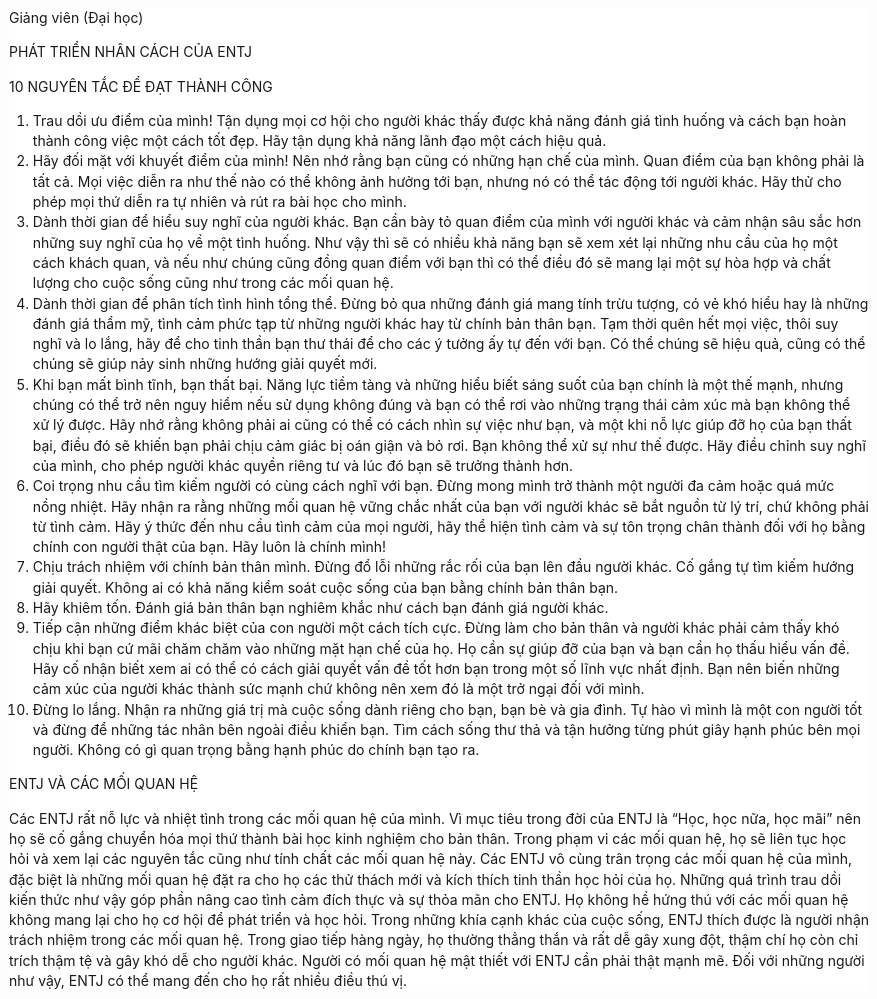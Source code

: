 Giảng viên (Đại học)

PHÁT TRIỂN NHÂN CÁCH CỦA ENTJ

10 NGUYÊN TẮC ĐỂ ĐẠT THÀNH CÔNG

1. Trau dồi ưu điểm của mình! Tận dụng mọi cơ hội cho người khác thấy được khả năng đánh giá tình huống và cách bạn hoàn thành công việc một cách tốt đẹp. Hãy tận dụng khả năng lãnh đạo một cách hiệu quả.
2. Hãy đối mặt với khuyết điểm của mình! Nên nhớ rằng bạn cũng có những hạn chế của mình. Quan điểm của bạn không phải là tất cả. Mọi việc diễn ra như thế nào có thể không ảnh hưởng tới bạn, nhưng nó có thể tác động tới người khác. Hãy thử cho phép mọi thứ diễn ra tự nhiên và rút ra bài học cho mình.
3. Dành thời gian để hiểu suy nghĩ của người khác. Bạn cần bày tỏ quan điểm của mình với người khác và cảm nhận sâu sắc hơn những suy nghĩ của họ về một tình huống. Như vậy thì sẽ có nhiều khả năng bạn sẽ xem xét lại những nhu cầu của họ một cách khách quan, và nếu như chúng cũng đồng quan điểm với bạn thì có thể điều đó sẽ mang lại một sự hòa hợp và chất lượng cho cuộc sống cũng như trong các mối quan hệ.
4. Dành thời gian để phân tích tình hình tổng thể. Đừng bỏ qua những đánh giá mang tính trừu tượng, có vẻ khó hiểu hay là những đánh giá thẩm mỹ, tình cảm phức tạp từ những người khác hay từ chính bản thân bạn. Tạm thời quên hết mọi việc, thôi suy nghĩ và lo lắng, hãy để cho tinh thần bạn thư thái để cho các ý tưởng ấy tự đến với bạn. Có thể chúng sẽ hiệu quả, cũng có thể chúng sẽ giúp nảy sinh những hướng giải quyết mới.
5. Khi bạn mất bình tĩnh, bạn thất bại. Năng lực tiềm tàng và những hiểu biết sáng suốt của bạn chính là một thế mạnh, nhưng chúng có thể trở nên nguy hiểm nếu sử dụng không đúng và bạn có thể rơi vào những trạng thái cảm xúc mà bạn không thể xử lý được. Hãy nhớ rằng không phải ai cũng có thể có cách nhìn sự việc như bạn, và một khi nỗ lực giúp đỡ họ của bạn thất bại, điều đó sẽ khiến bạn phải chịu cảm giác bị oán giận và bỏ rơi. Bạn không thể xử sự như thế được. Hãy điều chỉnh suy nghĩ của mình, cho phép người khác quyền riêng tư và lúc đó bạn sẽ trưởng thành hơn.
6. Coi trọng nhu cầu tìm kiếm người có cùng cách nghĩ với bạn. Đừng mong mình trở thành một người đa cảm hoặc quá mức nồng nhiệt. Hãy nhận ra rằng những mối quan hệ vững chắc nhất của bạn với người khác sẽ bắt nguồn từ lý trí, chứ không phải từ tình cảm. Hãy ý thức đến nhu cầu tình cảm của mọi người, hãy thể hiện tình cảm và sự tôn trọng chân thành đối với họ bằng chính con người thật của bạn. Hãy luôn là chính mình!
7. Chịu trách nhiệm với chính bản thân mình. Đừng đổ lỗi những rắc rối của bạn lên đầu người khác. Cố gắng tự tìm kiếm hướng giải quyết. Không ai có khả năng kiểm soát cuộc sống của bạn bằng chính bản thân bạn.
8. Hãy khiêm tốn. Đánh giá bản thân bạn nghiêm khắc như cách bạn đánh giá người khác.
9. Tiếp cận những điểm khác biệt của con người một cách tích cực. Đừng làm cho bản thân và người khác phải cảm thấy khó chịu khi bạn cứ mãi chăm chăm vào những mặt hạn chế của họ. Họ cần sự giúp đỡ của bạn và bạn cần họ thấu hiểu vấn đề. Hãy cố nhận biết xem ai có thể có cách giải quyết vấn đề tốt hơn bạn trong một số lĩnh vực nhất định. Bạn nên biến những cảm xúc của người khác thành sức mạnh chứ không nên xem đó là một trở ngại đối với mình.
10. Đừng lo lắng. Nhận ra những giá trị mà cuộc sống dành riêng cho bạn, bạn bè và gia đình. Tự hào vì mình là một con người tốt và đừng để những tác nhân bên ngoài điều khiển bạn. Tìm cách sống thư thả và tận hưởng từng phút giây hạnh phúc bên mọi người. Không có gì quan trọng bằng hạnh phúc do chính bạn tạo ra.

ENTJ VÀ CÁC MỐI QUAN HỆ

Các ENTJ rất nỗ lực và nhiệt tình trong các mối quan hệ của mình. Vì mục tiêu trong đời của ENTJ là “Học, học nữa, học mãi” nên họ sẽ cố gắng chuyển hóa mọi thứ thành bài học kinh nghiệm cho bản thân. Trong phạm vi các mối quan hệ, họ sẽ liên tục học hỏi và xem lại các nguyên tắc cũng như tính chất các mối quan hệ này. Các ENTJ vô cùng trân trọng các mối quan hệ của mình, đặc biệt là những mối quan hệ đặt ra cho họ các thử thách mới và kích thích tinh thần học hỏi của họ. Những quá trình trau dồi kiến thức như vậy góp phần nâng cao tình cảm đích thực và sự thỏa mãn cho ENTJ. Họ không hề hứng thú với các mối quan hệ không mang lại cho họ cơ hội để phát triển và học hỏi. Trong những khía cạnh khác của cuộc sống, ENTJ thích được là người nhận trách nhiệm trong các mối quan hệ. Trong giao tiếp hàng ngày, họ thường thẳng thắn và rất dễ gây xung đột, thậm chí họ còn chỉ trích thậm tệ và gây khó dễ cho người khác. Người có mối quan hệ mật thiết với ENTJ cần phải thật mạnh mẽ. Đối với những người như vậy, ENTJ có thể mang đến cho họ rất nhiều điều thú vị.
